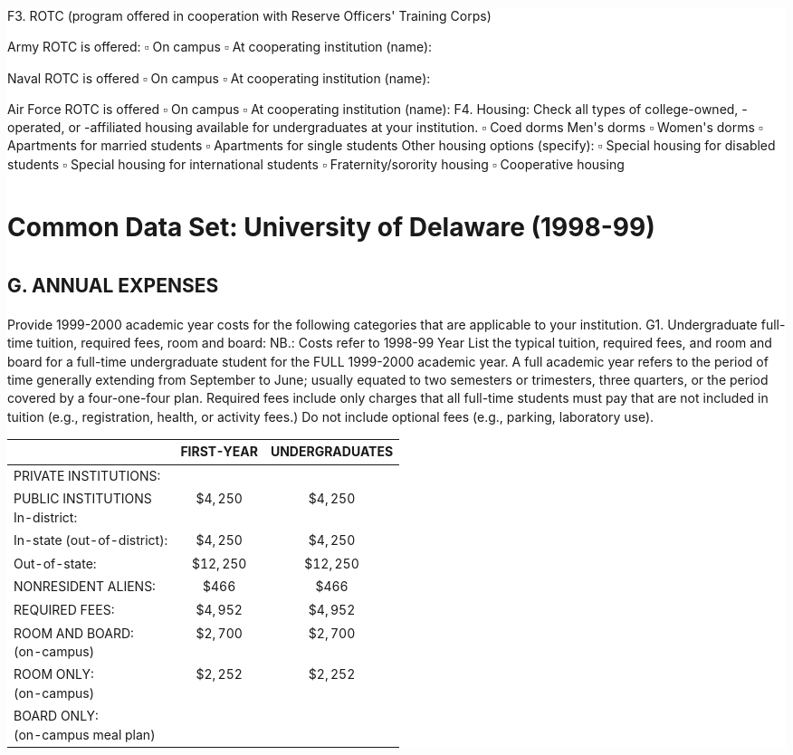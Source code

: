 F3. ROTC (program offered in cooperation with Reserve Officers' Training Corps)

Army ROTC is offered:
$\square$ On campus
$\square$ At cooperating institution (name):

Naval ROTC is offered
$\square$ On campus
$\square$ At cooperating institution (name):

Air Force ROTC is offered
$\square$ On campus
$\square$ At cooperating institution (name):
F4. Housing: Check all types of college-owned, -operated, or -affiliated housing available for undergraduates at your institution.
$\square$ Coed dorms
Men's dorms
$\square$ Women's dorms
$\square$ Apartments for married students
$\square$ Apartments for single students
Other housing options (specify):
$\square$ Special housing for disabled students
$\square$ Special housing for international students
$\square$ Fraternity/sorority housing
$\square$ Cooperative housing
# Common Data Set: University of Delaware (1998-99) 

## G. ANNUAL EXPENSES

Provide 1999-2000 academic year costs for the following categories that are applicable to your institution.
G1. Undergraduate full-time tuition, required fees, room and board: NB.: Costs refer to 1998-99 Year
List the typical tuition, required fees, and room and board for a full-time undergraduate student for the FULL 1999-2000 academic year. A full academic year refers to the period of time generally extending from September to June; usually equated to two semesters or trimesters, three quarters, or the period covered by a four-one-four plan. Required fees include only charges that all full-time students must pay that are not included in tuition (e.g., registration, health, or activity fees.) Do not include optional fees (e.g., parking, laboratory use).

|  | FIRST-YEAR | UNDERGRADUATES |
| :-- | :--: | :--: |
| PRIVATE INSTITUTIONS: |  |  |
| PUBLIC INSTITUTIONS <br> In-district: | $\$ 4,250$ | $\$ 4,250$ |
| In-state (out-of-district): | $\$ 4,250$ | $\$ 4,250$ |
| Out-of-state: | $\$ 12,250$ | $\$ 12,250$ |
| NONRESIDENT ALIENS: | $\$ 466$ | $\$ 466$ |
| REQUIRED FEES: | $\$ 4,952$ | $\$ 4,952$ |
| ROOM AND BOARD: <br> (on-campus) | $\$ 2,700$ | $\$ 2,700$ |
| ROOM ONLY: <br> (on-campus) | $\$ 2,252$ | $\$ 2,252$ |
| BOARD ONLY: <br> (on-campus meal plan) |  |  |
